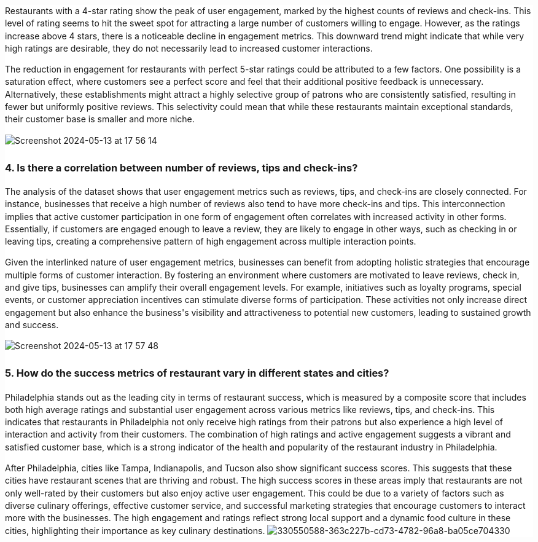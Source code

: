 Restaurants with a 4-star rating show the peak of user engagement, marked by the highest counts of reviews and check-ins. This level of rating seems to hit the sweet spot for attracting a large number of customers willing to engage. However, as the ratings increase above 4 stars, there is a noticeable decline in engagement metrics. This downward trend might indicate that while very high ratings are desirable, they do not necessarily lead to increased customer interactions.

The reduction in engagement for restaurants with perfect 5-star ratings could be attributed to a few factors. One possibility is a saturation effect, where customers see a perfect score and feel that their additional positive feedback is unnecessary. Alternatively, these establishments might attract a highly selective group of patrons who are consistently satisfied, resulting in fewer but uniformly positive reviews. This selectivity could mean that while these restaurants maintain exceptional standards, their customer base is smaller and more niche.

![Screenshot 2024-05-13 at 17 56 14](https://github.com/maharjansanket/Review-analysis-using-SQL-and-Python/assets/25703361/597a5bbf-e738-4b5d-97f9-3ff0d8191029)

### 4. Is there a correlation between number of reviews, tips and check-ins?

The analysis of the dataset shows that user engagement metrics such as reviews, tips, and check-ins are closely connected. For instance, businesses that receive a high number of reviews also tend to have more check-ins and tips. This interconnection implies that active customer participation in one form of engagement often correlates with increased activity in other forms. Essentially, if customers are engaged enough to leave a review, they are likely to engage in other ways, such as checking in or leaving tips, creating a comprehensive pattern of high engagement across multiple interaction points.

Given the interlinked nature of user engagement metrics, businesses can benefit from adopting holistic strategies that encourage multiple forms of customer interaction. By fostering an environment where customers are motivated to leave reviews, check in, and give tips, businesses can amplify their overall engagement levels. For example, initiatives such as loyalty programs, special events, or customer appreciation incentives can stimulate diverse forms of participation. These activities not only increase direct engagement but also enhance the business's visibility and attractiveness to potential new customers, leading to sustained growth and success.

![Screenshot 2024-05-13 at 17 57 48](https://github.com/maharjansanket/Review-analysis-using-SQL-and-Python/assets/25703361/f2606ab1-58a3-4093-820a-1ffed827ce48)



### 5. How do the success metrics of restaurant vary in different states and cities?

Philadelphia stands out as the leading city in terms of restaurant success, which is measured by a composite score that includes both high average ratings and substantial user engagement across various metrics like reviews, tips, and check-ins. This indicates that restaurants in Philadelphia not only receive high ratings from their patrons but also experience a high level of interaction and activity from their customers. The combination of high ratings and active engagement suggests a vibrant and satisfied customer base, which is a strong indicator of the health and popularity of the restaurant industry in Philadelphia.

After Philadelphia, cities like Tampa, Indianapolis, and Tucson also show significant success scores. This suggests that these cities have restaurant scenes that are thriving and robust. The high success scores in these areas imply that restaurants are not only well-rated by their customers but also enjoy active user engagement. This could be due to a variety of factors such as diverse culinary offerings, effective customer service, and successful marketing strategies that encourage customers to interact more with the businesses. The high engagement and ratings reflect strong local support and a dynamic food culture in these cities, highlighting their importance as key culinary destinations.
![330550588-363c227b-cd73-4782-96a8-ba05ce704330](https://github.com/maharjansanket/Review-analysis-using-SQL-and-Python/assets/25703361/01808ba9-b81a-4b55-bd02-8b6d262089b9)
